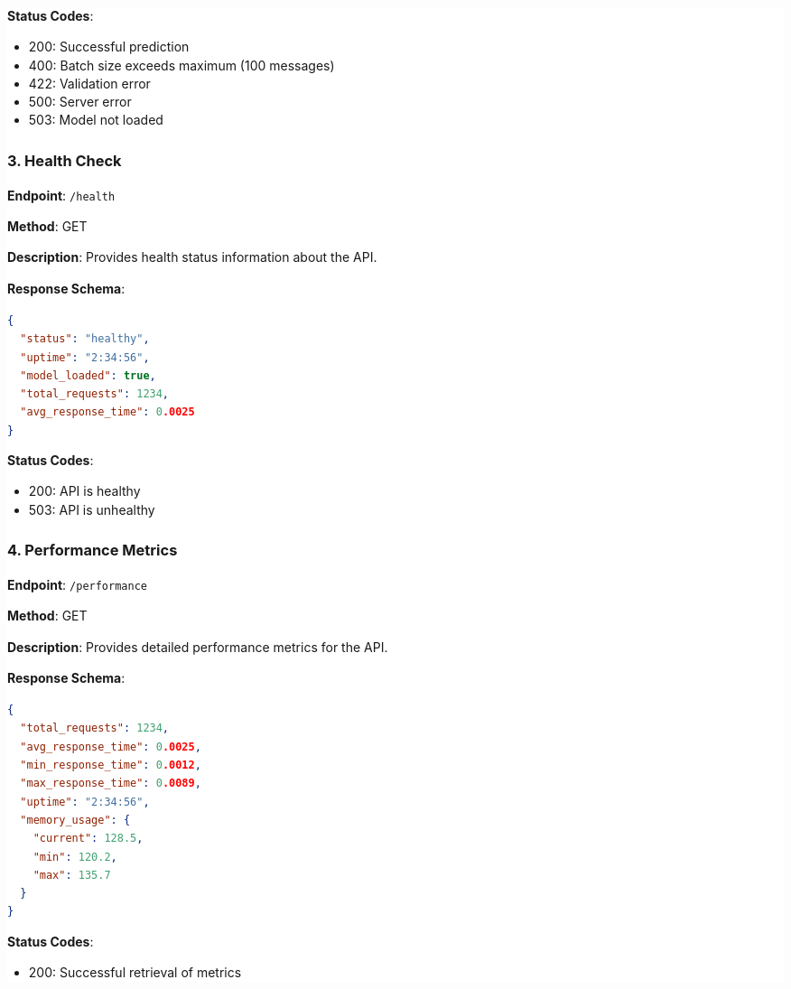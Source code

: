 **Status Codes**:
- 200: Successful prediction
- 400: Batch size exceeds maximum (100 messages)
- 422: Validation error
- 500: Server error
- 503: Model not loaded

### 3. Health Check

**Endpoint**: `/health`

**Method**: GET

**Description**: Provides health status information about the API.

**Response Schema**:
```json
{
  "status": "healthy",
  "uptime": "2:34:56",
  "model_loaded": true,
  "total_requests": 1234,
  "avg_response_time": 0.0025
}
```

**Status Codes**:
- 200: API is healthy
- 503: API is unhealthy

### 4. Performance Metrics

**Endpoint**: `/performance`

**Method**: GET

**Description**: Provides detailed performance metrics for the API.

**Response Schema**:
```json
{
  "total_requests": 1234,
  "avg_response_time": 0.0025,
  "min_response_time": 0.0012,
  "max_response_time": 0.0089,
  "uptime": "2:34:56",
  "memory_usage": {
    "current": 128.5,
    "min": 120.2,
    "max": 135.7
  }
}
```

**Status Codes**:
- 200: Successful retrieval of metrics
